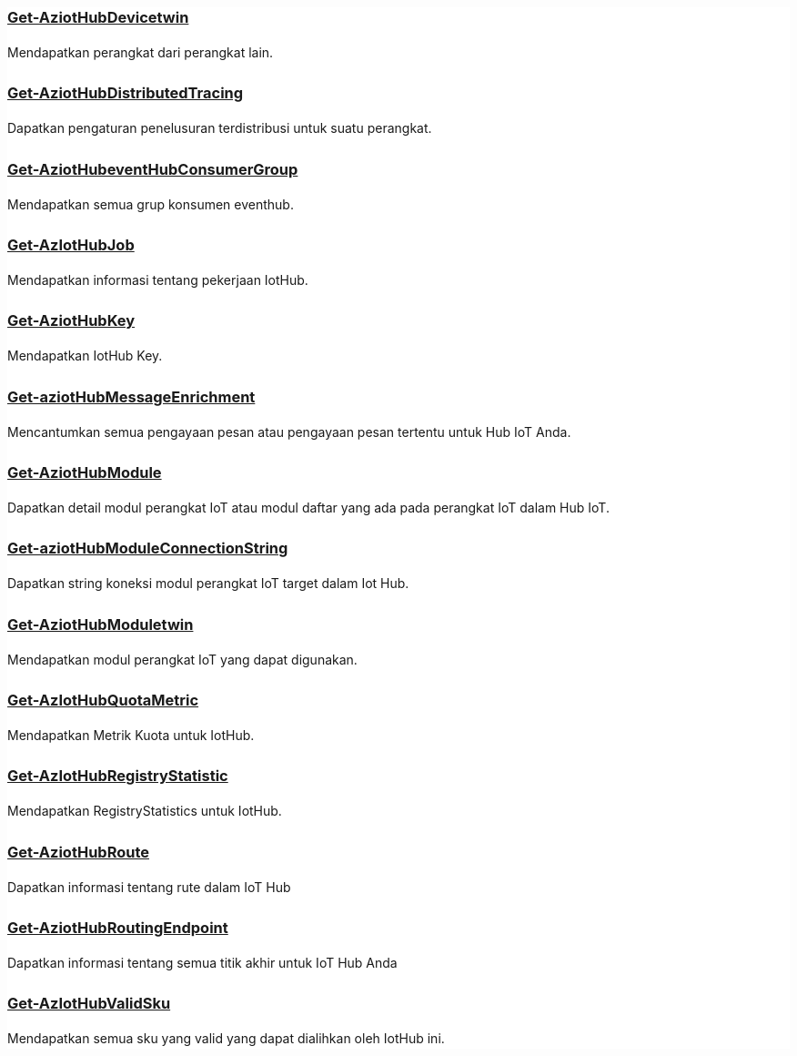 ### [Get-AziotHubDevicetwin](Get-AzIotHubDeviceTwin.md)
Mendapatkan perangkat dari perangkat lain.

### [Get-AziotHubDistributedTracing](Get-AzIotHubDistributedTracing.md)
Dapatkan pengaturan penelusuran terdistribusi untuk suatu perangkat.

### [Get-AziotHubeventHubConsumerGroup](Get-AzIotHubEventHubConsumerGroup.md)
Mendapatkan semua grup konsumen eventhub.

### [Get-AzIotHubJob](Get-AzIotHubJob.md)
Mendapatkan informasi tentang pekerjaan IotHub.

### [Get-AziotHubKey](Get-AzIotHubKey.md)
Mendapatkan IotHub Key.

### [Get-aziotHubMessageEnrichment](Get-AzIotHubMessageEnrichment.md)
Mencantumkan semua pengayaan pesan atau pengayaan pesan tertentu untuk Hub IoT Anda.

### [Get-AziotHubModule](Get-AzIotHubModule.md)
Dapatkan detail modul perangkat IoT atau modul daftar yang ada pada perangkat IoT dalam Hub IoT.

### [Get-aziotHubModuleConnectionString](Get-AzIotHubModuleConnectionString.md)
Dapatkan string koneksi modul perangkat IoT target dalam Iot Hub.

### [Get-AziotHubModuletwin](Get-AzIotHubModuleTwin.md)
Mendapatkan modul perangkat IoT yang dapat digunakan.

### [Get-AzIotHubQuotaMetric](Get-AzIotHubQuotaMetric.md)
Mendapatkan Metrik Kuota untuk IotHub.

### [Get-AzIotHubRegistryStatistic](Get-AzIotHubRegistryStatistic.md)
Mendapatkan RegistryStatistics untuk IotHub.

### [Get-AziotHubRoute](Get-AzIotHubRoute.md)
Dapatkan informasi tentang rute dalam IoT Hub

### [Get-AziotHubRoutingEndpoint](Get-AzIotHubRoutingEndpoint.md)
Dapatkan informasi tentang semua titik akhir untuk IoT Hub Anda

### [Get-AzIotHubValidSku](Get-AzIotHubValidSku.md)
Mendapatkan semua sku yang valid yang dapat dialihkan oleh IotHub ini.
